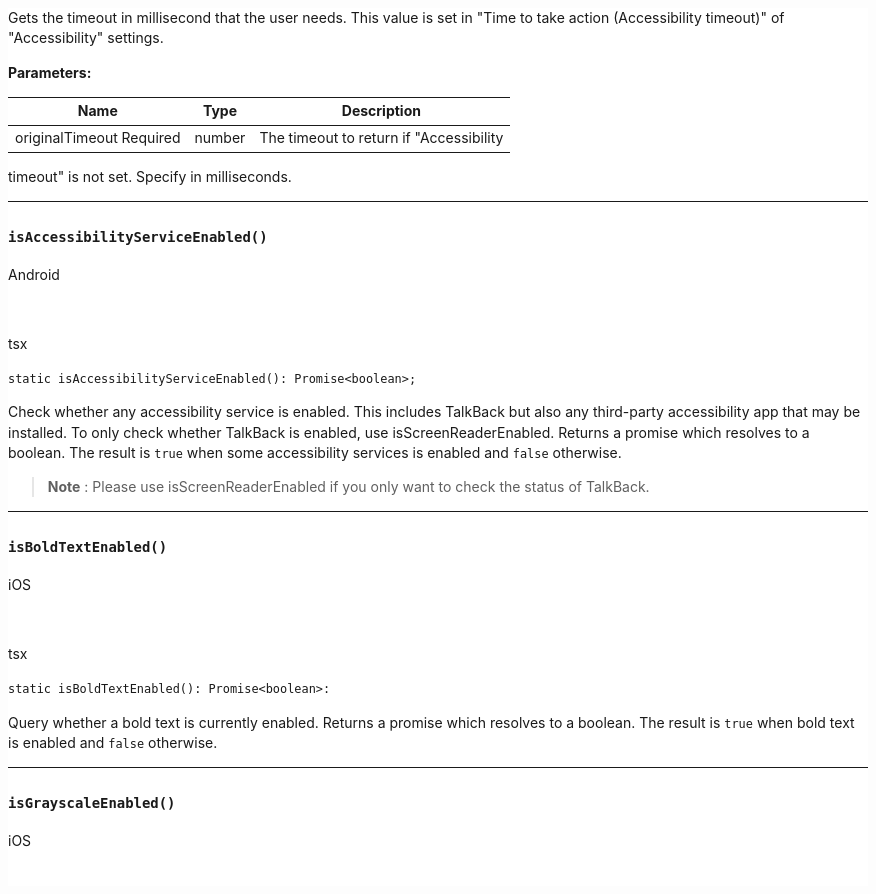
Gets the timeout in millisecond that the user needs. This value is set in
"Time to take action (Accessibility timeout)" of "Accessibility" settings.

**Parameters:**

Name| Type| Description  
---|---|---  
originalTimeout Required| number| The timeout to return if "Accessibility
timeout" is not set. Specify in milliseconds.  
  
* * *

### `isAccessibilityServiceEnabled()`

Android

​

tsx

    
    
    static isAccessibilityServiceEnabled(): Promise<boolean>;  
    

Check whether any accessibility service is enabled. This includes TalkBack but
also any third-party accessibility app that may be installed. To only check
whether TalkBack is enabled, use isScreenReaderEnabled. Returns a promise
which resolves to a boolean. The result is `true` when some accessibility
services is enabled and `false` otherwise.

> **Note** : Please use isScreenReaderEnabled if you only want to check the
> status of TalkBack.

* * *

### `isBoldTextEnabled()`

iOS

​

tsx

    
    
    static isBoldTextEnabled(): Promise<boolean>:  
    

Query whether a bold text is currently enabled. Returns a promise which
resolves to a boolean. The result is `true` when bold text is enabled and
`false` otherwise.

* * *

### `isGrayscaleEnabled()`

iOS

​
